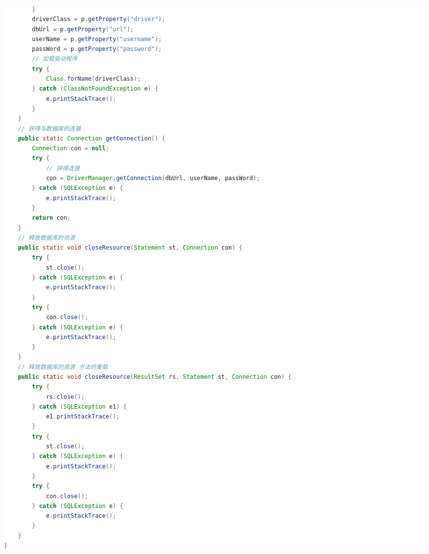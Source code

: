 ```java
		}
		driverClass = p.getProperty("driver");
		dbUrl = p.getProperty("url");
		userName = p.getProperty("username");
		passWord = p.getProperty("password");
		// 加载驱动程序
		try {
			Class.forName(driverClass);
		} catch (ClassNotFoundException e) {
			e.printStackTrace();
		}
	}
	// 获得与数据库的连接
	public static Connection getConnection() {
		Connection con = null;
		try {
			// 获得连接
			con = DriverManager.getConnection(dbUrl, userName, passWord);
		} catch (SQLException e) {
			e.printStackTrace();
		}
		return con;
	}
	// 释放数据库的资源
	public static void closeResource(Statement st, Connection con) {
		try {
			st.close();
		} catch (SQLException e) {
			e.printStackTrace();
		}
		try {
			con.close();
		} catch (SQLException e) {
			e.printStackTrace();
		}
	}
	// 释放数据库的资源 方法的重载
	public static void closeResource(ResultSet rs, Statement st, Connection con) {
		try {
			rs.close();
		} catch (SQLException e1) {
			e1.printStackTrace();
		}
		try {
			st.close();
		} catch (SQLException e) {
			e.printStackTrace();
		}
		try {
			con.close();
		} catch (SQLException e) {
			e.printStackTrace();
		}
	}
}

```
